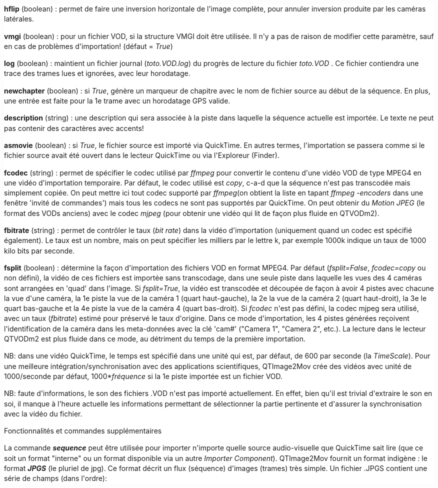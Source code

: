 **hflip** (boolean) : permet de faire une inversion horizontale de l'image complète, pour annuler inversion produite par les caméras latérales.

**vmgi** (boolean) : pour un fichier VOD, si la structure VMGI doit être utilisée. Il n'y a pas de raison de modifier cette paramètre, sauf en cas de problèmes d'importation! (défaut = *True*)

**log** (boolean) : maintient un fichier journal (*toto.VOD.log*) du progrès de lecture du fichier *toto.VOD* . Ce fichier contiendra une trace des trames lues et ignorées, avec leur horodatage.

**newchapter** (boolean) : si *True*, génère un marqueur de chapitre avec le nom de fichier source au début de la séquence. En plus, une entrée est faite pour la 1e trame avec un horodatage GPS valide.

**description** (string) : une description qui sera associée à la piste dans laquelle la séquence actuelle est importée. Le texte ne peut pas contenir des caractères avec accents!

**asmovie** (boolean) : si *True*, le fichier source est importé via QuickTime. En autres termes, l'importation se passera comme si le fichier source avait été ouvert dans le lecteur QuickTime ou via l'Exploreur (Finder).

**fcodec** (string) : permet de spécifier le codec utilisé par *ffmpeg* pour convertir le contenu d'une vidéo VOD de type MPEG4 en une vidéo d'importation temporaire. Par défaut, le codec utilisé est *copy*, c-a-d que la séquence n'est pas transcodée mais simplement copiée. On peut mettre ici tout codec supporté par *ffmpeg*(on obtient la liste en tapant *ffmpeg -encoders* dans une fenêtre 'invité de commandes') mais tous les codecs ne sont pas supportés par QuickTime. On peut obtenir du *Motion JPEG* (le format des VODs anciens) avec le codec *mjpeg* (pour obtenir une vidéo qui lit de façon plus fluide en QTVODm2).

**fbitrate** (string) : permet de contrôler le taux (*bit rate*) dans la vidéo d'importation (uniquement quand un codec est spécifié également). Le taux est un nombre, mais on peut spécifier les milliers par le lettre k, par exemple 1000k indique un taux de 1000 kilo bits par seconde.

**fsplit** (boolean) : détermine la façon d'importation des fichiers VOD en format MPEG4. Par défaut (*fsplit=False*, *fcodec=copy* ou non défini), la vidéo de ces fichiers est importée sans transcodage, dans une seule piste dans laquelle les vues des 4 caméras sont arrangées en 'quad' dans l'image. Si *fsplit=True*, la vidéo est transcodée et découpée de façon à avoir 4 pistes avec chacune la vue d'une caméra, la 1e piste la vue de la caméra 1 (quart haut-gauche), la 2e la vue de la caméra 2 (quart haut-droit), la 3e le quart bas-gauche et la 4e piste la vue de la caméra 4 (quart bas-droit). Si *fcodec* n'est pas défini, la codec mjpeg sera utilisé, avec un taux (*fbitrate*) estimé pour préservé le taux d'origine. Dans ce mode d'importation, les 4 pistes générées reçoivent l'identification de la caméra dans les meta-données avec la clé 'cam\#' ("Camera 1", "Camera 2", etc.). La lecture dans le lecteur QTVODm2 est plus fluide dans ce mode, au détriment du temps de la première importation.

NB: dans une vidéo QuickTime, le temps est spécifié dans une unité qui est, par défaut, de 600 par seconde (la *TimeScale*). Pour une meilleure intégration/synchronisation avec des applications scientifiques, QTImage2Mov crée des vidéos avec unité de 1000/seconde par défaut, 1000\**fréquence* si la 1e piste importée est un fichier VOD.

NB: faute d'informations, le son des fichiers .VOD n'est pas importé actuellement. En effet, bien qu'il est trivial d'extraire le son en soi, il manque à l'heure actuelle les informations permettant de sélectionner la partie pertinente et d'assurer la synchronisation avec la vidéo du fichier.

Fonctionnalités et commandes supplémentaires

La commande ***sequence*** peut être utilisée pour importer n'importe quelle source audio-visuelle que QuickTime sait lire (que ce soit un format "interne" ou un format disponible via un autre *Importer Component*). QTImage2Mov fournit un format indigène : le format ***JPGS*** (le pluriel de jpg). Ce format décrit un flux (séquence) d'images (trames) très simple. Un fichier .JPGS contient une série de champs (dans l'ordre):
